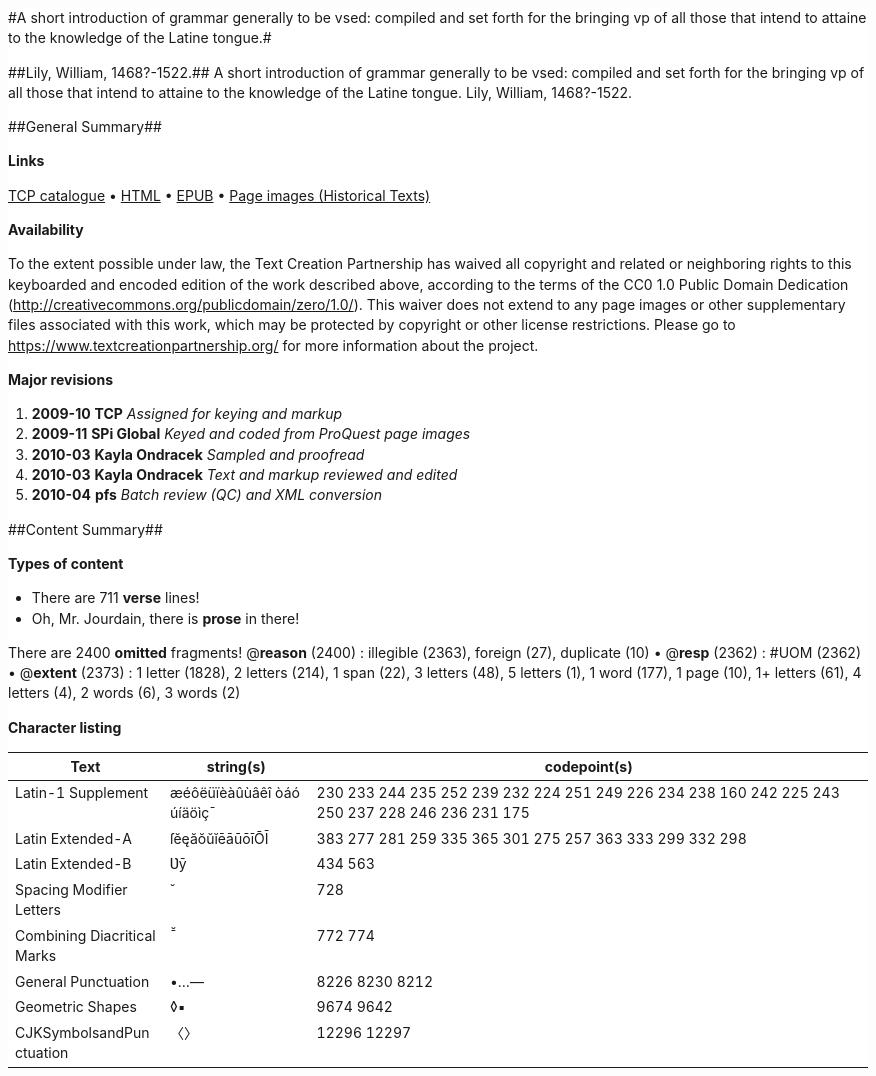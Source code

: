 #A short introduction of grammar generally to be vsed: compiled and set forth for the bringing vp of all those that intend to attaine to the knowledge of the Latine tongue.#

##Lily, William, 1468?-1522.##
A short introduction of grammar generally to be vsed: compiled and set forth for the bringing vp of all those that intend to attaine to the knowledge of the Latine tongue.
Lily, William, 1468?-1522.

##General Summary##

**Links**

[TCP catalogue](http://www.ota.ox.ac.uk/tcp/)  • 
[HTML](http://tei.it.ox.ac.uk/tcp/Texts-HTML/free/A97/A97350.html)  • 
[EPUB](http://tei.it.ox.ac.uk/tcp/Texts-EPUB/free/A97/A97350.epub) • 
[Page images (Historical Texts)](https://historicaltexts.jisc.ac.uk/eebo-99838170e)

**Availability**

To the extent possible under law, the Text Creation Partnership has waived all copyright and related or neighboring rights to this keyboarded and encoded edition of the work described above, according to the terms of the CC0 1.0 Public Domain Dedication (http://creativecommons.org/publicdomain/zero/1.0/). This waiver does not extend to any page images or other supplementary files associated with this work, which may be protected by copyright or other license restrictions. Please go to https://www.textcreationpartnership.org/ for more information about the project.

**Major revisions**

1. __2009-10__ __TCP__ *Assigned for keying and markup*
1. __2009-11__ __SPi Global__ *Keyed and coded from ProQuest page images*
1. __2010-03__ __Kayla Ondracek__ *Sampled and proofread*
1. __2010-03__ __Kayla Ondracek__ *Text and markup reviewed and edited*
1. __2010-04__ __pfs__ *Batch review (QC) and XML conversion*

##Content Summary##

**Types of content**

  * There are 711 **verse** lines!
  * Oh, Mr. Jourdain, there is **prose** in there!

There are 2400 **omitted** fragments! 
 @__reason__ (2400) : illegible (2363), foreign (27), duplicate (10)  •  @__resp__ (2362) : #UOM (2362)  •  @__extent__ (2373) : 1 letter (1828), 2 letters (214), 1 span (22), 3 letters (48), 5 letters (1), 1 word (177), 1 page (10), 1+ letters (61), 4 letters (4), 2 words (6), 3 words (2)

**Character listing**


|Text|string(s)|codepoint(s)|
|---|---|---|
|Latin-1 Supplement|æéôëüïèàûùâêî òáóúíäöìç¯|230 233 244 235 252 239 232 224 251 249 226 234 238 160 242 225 243 250 237 228 246 236 231 175|
|Latin Extended-A|ſĕęăŏŭĭēāūōīŌĪ|383 277 281 259 335 365 301 275 257 363 333 299 332 298|
|Latin Extended-B|Ʋȳ|434 563|
|Spacing             Modifier Letters|˘|728|
|Combining             Diacritical Marks|̄̆|772 774|
|General Punctuation|•…—|8226 8230 8212|
|Geometric Shapes|◊▪|9674 9642|
|CJKSymbolsandPunctuation|〈〉|12296 12297|
